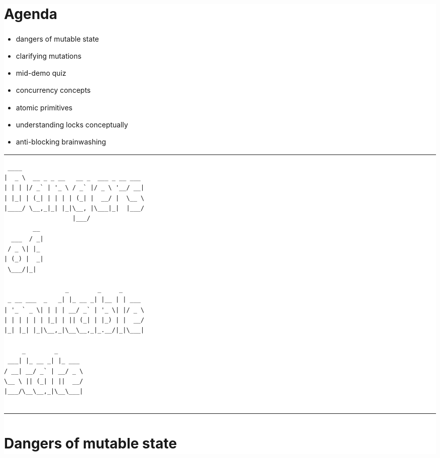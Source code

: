 
# Agenda

- dangers of mutable state


- clarifying mutations 


- mid-demo quiz


- concurrency concepts


- atomic primitives


- understanding locks conceptually


- anti-blocking brainwashing

---

```
 ____                                  
|  _ \  __ _ _ __   __ _  ___ _ __ ___ 
| | | |/ _` | '_ \ / _` |/ _ \ '__/ __|
| |_| | (_| | | | | (_| |  __/ |  \__ \
|____/ \__,_|_| |_|\__, |\___|_|  |___/
                   |___/               
        __ 
  ___  / _|
 / _ \| |_ 
| (_) |  _|
 \___/|_|  
           
                 _        _     _      
 _ __ ___  _   _| |_ __ _| |__ | | ___ 
| '_ ` _ \| | | | __/ _` | '_ \| |/ _ \
| | | | | | |_| | || (_| | |_) | |  __/
|_| |_| |_|\__,_|\__\__,_|_.__/|_|\___|
                                       
     _        _       
 ___| |_ __ _| |_ ___ 
/ __| __/ _` | __/ _ \
\__ \ || (_| | ||  __/
|___/\__\__,_|\__\___|
                      
```

---

# Dangers of mutable state
